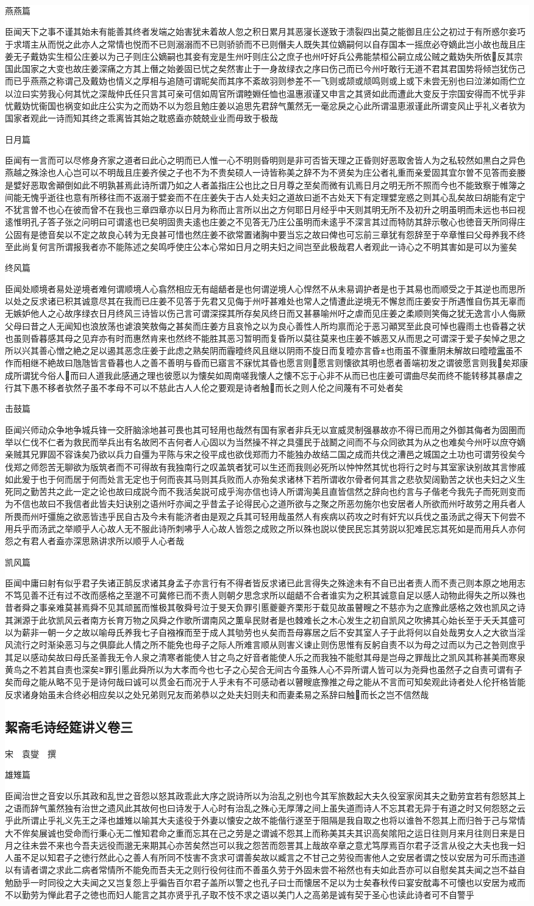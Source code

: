 燕燕篇  

臣闻天下之事不谨其始未有能善其终者发端之始害犹未着故人忽之积日累月其恶寖长遂致于溃裂四出莫之能御且庄公之初过于有所惑尔妾巧于求壻主从而悦之此亦人之常情也悦而不已则溺溺而不已则骄骄而不已则僭夫人既失其位嫡嗣何以自存国本一摇庶必夺嫡此岂小故也哉且庄姜无子戴妫实生桓公庄姜以为己子则庄公嫡嗣也其妾有宠是生州吁则庄公之庶子也州吁好兵公弗能禁桓公嗣立成公贼之戴妫失所依反其宗国此国家之大变也故庄姜深痛之方其上僭之始姜固已忧之矣然害止于一身故绿衣之序曰伤己而已今州吁敢行无道不君其君国势将倾岂犹伤己而已乎燕燕之称谓己及戴妫也情义之厚相与追随可谓昵矣而其序不紊故羽则参差不一飞则或颉或颃鸣则或上或下未尝无别也曰泣涕如雨伫立以泣曰实劳我心何其忧之深哉仲氏任只言其可亲可信如周官所谓睦婣任恤也温惠淑谨又申言之其贤如此而遭此大变反于宗国安得而不忧乎非忧戴妫忧衞国也祸变如此庄公实为之而妫不以为怨且勉庄姜以追思先君辞气薫然无一毫忿戾之心此所谓温恵淑谨此所谓变风止乎礼义者欤为国家者观此一诗而知其终之乖离皆其始之耽惑盍亦兢兢业业而毋致于极哉  

日月篇  

臣闻有一言而可以尽修身齐家之道者曰此心之明而已人惟一心不明则昏明则是非可否皆天理之正昏则好恶取舍皆人为之私较然如黒白之异色燕越之殊涂也人心岂可以不明哉且庄姜齐侯之子也不为不贵矣硕人一诗皆称美之辞不为不贤矣为庄公者礼重而亲爱固其宜尔曽不见答而妾媵是嬖好恶取舍顚倒如此不明孰甚焉此诗所谓乃如之人者盖指庄公也比之日月尊之至矣而微有讥焉日月之明无所不照而今也不能致察于帷簿之间能无愧乎逝往也意有所移往而不返溺于嬖妾而不在庄姜失于古人处夫妇之道故曰逝不古处天下有定理嬖宠惑之则其心乱矣故曰胡能有定宁不犹言曽不也心在彼而曾不在我也三章四章亦以日月为称而止言所以出之方何耶日月经乎中天则其明无所不及初升之明虽明而未远也书曰视逺惟明孔子答子张之问明曰可谓逺也已矣明固贵夫逺也庄姜之不见答无乃庄公虽明而未逺乎不深言其过而特防其辞示敬心也徳音天所同得庄公固有是徳音矣以不定之故良心转为无良甚可惜也然庄姜不欲常置诸胸中要当忘之故曰俾也可忘前三章犹有怨辞至于卒章惟曰父母养我不终至此尚复何言所谓报我者亦不能陈述之矣鸣呼使庄公本心常如日月之明夫妇之间岂至此极哉君人者观此一诗心之不明其害如是可以为鉴矣  

终风篇  

臣闻处顺境者易处逆境者难何谓顺境人心翕然相应无有龃龉者是也何谓逆境人心悍然不从未易调护者是也于其易也而顺受之于其逆也而思所以处之反求诸已积其诚意尽其在我而已庄姜不见答于先君又见侮于州吁甚难处也常人之情遭此逆境无不懈怠而庄姜安于所遇惟自伤其无辜而无嫉妒他人之心故序绿衣日月终风三诗皆以伤己言可谓深探其所存矣风终日而又甚暴喻州吁之虐而见庄姜之柔顺则笑侮之犹无逸言小人侮厥父母曰昔之人无闻知也浪放荡也谑浪笑敖侮之甚矣而庄姜方且哀怜之以为良心善性人所均禀而沦于恶习顚冥至此良可悼也霾雨土也昏暮之状也虽则昏暮感其母之见弃亦有时而惠然肯来也然终不能胜其恶习暂明而复昏所以莫往莫来也庄姜不嫉恶又从而思之可谓深于爱子矣悼之思之所以兴其善心憎之絶之足以遏其恶念庄姜于此虑之熟矣阴而霾曀终风且继以阴雨不旋日而复曀亦言昏也雨虽不骤重阴未解故曰曀曀靁虽不作而相继不絶故曰虺虺皆言昏暮也人之善不善明与昏而已寤言不寐忧其昏也愿言则愿言则懐欲其明也愿者善端初发之谓彼愿言则我矣郑康成所谓犹今俗人而曰人道我此感通之理也彼愿以为懐矣如周南嗟我懐人之懐不忘于心非不从而已也庄姜可谓曲尽矣而终不能转移其暴虐之行其下愚不移者欤然子虽不孝母不可以不慈此古人人伦之要观是诗者触而长之则人伦之间蔑有不可处者矣  

击鼓篇  

臣闻兴师动众争地争城兵锋一交肝脑涂地甚可畏也其可轻用也哉然有国有家者非兵无以宣威灵制强暴故亦不得已而用之外御其侮者为固圉而举以仁伐不仁者为救民而举兵出有名故罔不吉何者人心固以为当然操不祥之具彊民于战鬭之间而不与众同欲其为从之也难矣今州吁以庶夺嫡亲贼其兄罪固不容诛矣乃欲以兵力自彊为平陈与宋之役平成也欲伐郑而力不能独办故结二国之成而共伐之漕邑之城国之土功也可谓劳役矣今伐郑之师怨苦无聊欲为版筑者而不可得故有我独南行之叹盖筑者犹可以生还而我则必死所以忡忡然其忧也将行之时与其室家诀别故其言惨戚如此爰于也于何而居于何而处言无定也于何而丧其马则其兵败而人亦殆矣求诸林下若所谓收尔骨者何其言之悲欤契阔勤苦之状也夫妇之义生死同之勤苦共之此一定之论也故曰成説今而不我活矣説可成乎洵亦信也诗人所谓洵美且直皆信然之辞向也约言与子偕老今我先子而死则变而为不信也故曰不我信者此皆夫妇诀别之语州吁亦闻之乎昔孟子论得民心之道所欲与之聚之所恶勿施尔也安居者人所欲而州吁故劳之用兵者人所畏而州吁彊施之欲恶皆违乎民自古及今未有能济者由是观之兵其可轻用哉虽然人有疾病以药攻之时有奸宄以兵伐之虽汤武之得天下何尝不用兵乎而汤武之举顺乎人心故人无不服此诗所刺咈乎人心故人皆怨之成败之所以殊也説以使民民忘其劳説以犯难民忘其死如是而用兵人亦何怨之有君人者盍亦深思熟讲求所以顺乎人心者哉  

凯风篇  

臣闻中庸曰射有似乎君子失诸正鹄反求诸其身孟子亦言行有不得者皆反求诸已此言得失之殊途未有不自已出者责人而不责己则本原之地用志不笃见善不迁有过不改而感格之至邈不可冀修已而不责人则朝夕思念求所以龃龉不合者谁实为之积其诚意自足以感人动物此得失之所以殊也昔者舜之事亲难莫甚焉舜不见其顽嚚而惟极其敬舜号泣于旻天负罪引慝夔夔齐栗形于载见故虽瞽瞍之不慈亦为之底豫此感格之效也凯风之诗其渊源于此欤凯风云者南方长育万物之风舜之作歌所谓南风之薫阜民财者是也棘难长之木心发生之初自凯风之吹拂其心始长至于夭夭其盛可以为薪非一朝一夕之故以喻母氏养我七子自襁褓而至于成人其劬劳也乆矣而吾母寡居之后不安其室人子于此将何以自处哉男女人之大欲当淫风流行之时渐染恶习与之俱靡此人情之所不能免也母子之际人所难言顺从则害义谏止则伤思惟有反躬自责不以为母之过而以为己之咎则庶乎其足以感动矣故曰母氏圣善我无令人泉之清寒者能使人甘之鸟之好音者能使人乐之而我独不能慰其母是岂母之罪哉比之凯风其称甚美而寒泉黄鸟之不若其自责也深矣罪引慝此舜所以为大孝而今也七子之心契合无间古今虽殊人心不异所谓人皆可以为尧舜也虽然子之自责可谓有子矣而母之能从略不见于是诗何哉曰诚可以贯金石而况于人乎未有不可感动者以瞽瞍底豫推之母之能从不言而可知矣观此诗者处人伦扞格皆能反求诸身始虽未合终必相应矣以之处兄弟则兄友而弟恭以之处夫妇则夫和而妻柔易之系辞曰触而长之岂不信然哉  

## 絜斋毛诗经筵讲义卷三

宋　袁燮　撰  

雄雉篇  

臣闻治世之音安以乐其政和乱世之音怨以怒其政乖此大序之説诗所以为治乱之别也今其军旅数起大夫久役室家闵其夫之勤劳宜若有怨怒其上之语而辞气薰然独有治世之遗风此其故何也曰诗发于人心时有治乱之殊心无厚薄之间上虽失道而诗人不忘其君无异于有道之时又何怨怒之云乎此所谓止乎礼义先王之泽也雄雉以喻其大夫逺役于外妻以懐安之故不能偕行遂至于阻隔是我自取之也将以谁咎不怨其上而归咎于己与常情大不侔矣展诚也受命而行秉心无二惟知君命之重而忘其在己之劳是之谓诚不怨其上而称美其夫其识高矣隂阳之运日往则月来月往则日来是日月之往未尝不来也今吾夫远役而邈无来期其心亦苦矣然岂可以我之怨苦而怨詈其上哉故卒章之意尤笃厚焉百尔君子泛言从役之大夫也我一妇人虽不足以知君子之徳行然此心之善人有所同不忮害不贪求可谓善矣故以臧言之不甘己之劳役而害他人之安居者谓之忮以安居为可乐而违道以有请者谓之求此二病者常情所不能免而吾夫无之则行役何往而不善虽久劳于外固未尝不裕然也有夫如此吾亦可以自慰矣其夫闻之岂不益自勉励乎一时同役之大夫闻之又岂复怨上乎徧告百尔君子盖所以警之也孔子曰士而懐居不足以为士矣春秋传曰宴安酖毒不可懐也以安居为戒而不以勤劳为惮此君子之徳也而妇人能言之其亦贤乎孔子取不忮不求之语以美门人之高弟是诚有契于圣心也读此诗者可不自警乎  
